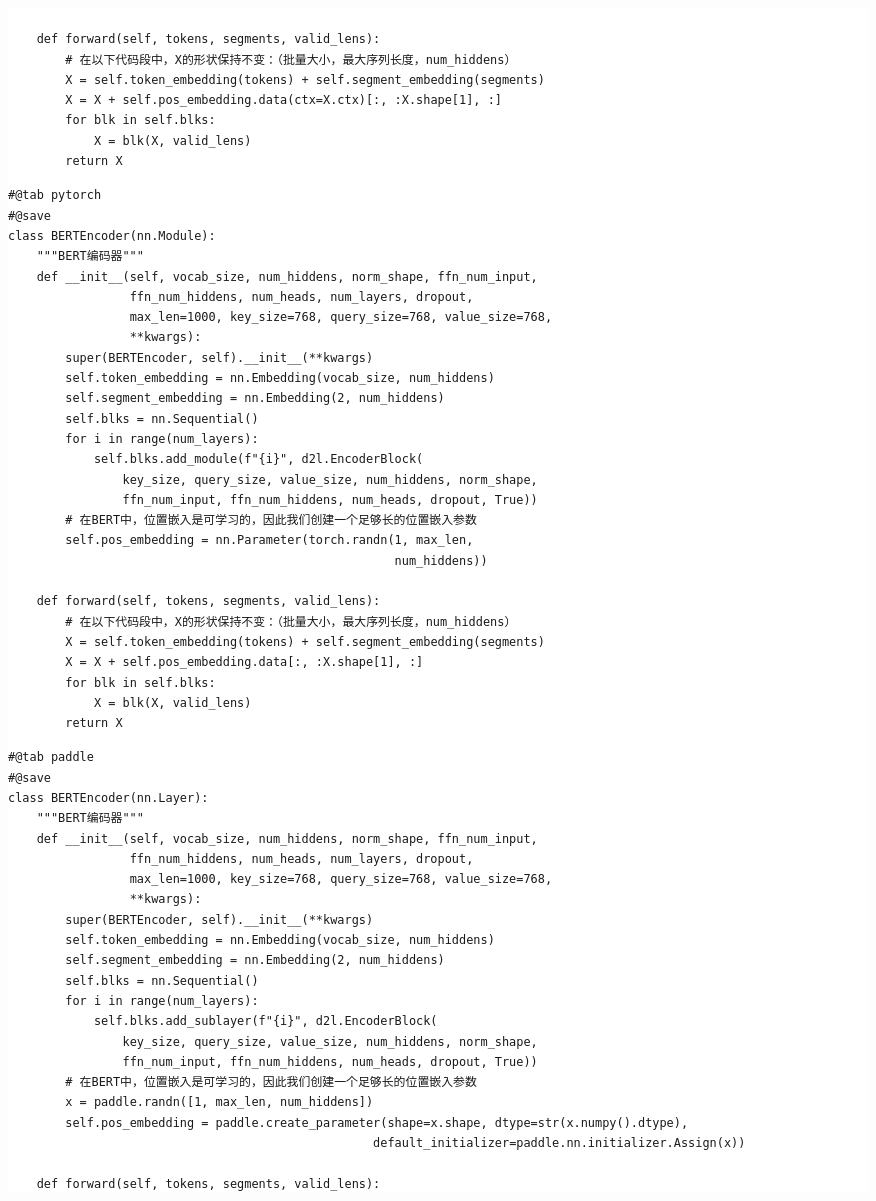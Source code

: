 ```{.python .input}

    def forward(self, tokens, segments, valid_lens):
        # 在以下代码段中，X的形状保持不变：（批量大小，最大序列长度，num_hiddens）
        X = self.token_embedding(tokens) + self.segment_embedding(segments)
        X = X + self.pos_embedding.data(ctx=X.ctx)[:, :X.shape[1], :]
        for blk in self.blks:
            X = blk(X, valid_lens)
        return X
```

```{.python .input}
#@tab pytorch
#@save
class BERTEncoder(nn.Module):
    """BERT编码器"""
    def __init__(self, vocab_size, num_hiddens, norm_shape, ffn_num_input,
                 ffn_num_hiddens, num_heads, num_layers, dropout,
                 max_len=1000, key_size=768, query_size=768, value_size=768,
                 **kwargs):
        super(BERTEncoder, self).__init__(**kwargs)
        self.token_embedding = nn.Embedding(vocab_size, num_hiddens)
        self.segment_embedding = nn.Embedding(2, num_hiddens)
        self.blks = nn.Sequential()
        for i in range(num_layers):
            self.blks.add_module(f"{i}", d2l.EncoderBlock(
                key_size, query_size, value_size, num_hiddens, norm_shape,
                ffn_num_input, ffn_num_hiddens, num_heads, dropout, True))
        # 在BERT中，位置嵌入是可学习的，因此我们创建一个足够长的位置嵌入参数
        self.pos_embedding = nn.Parameter(torch.randn(1, max_len,
                                                      num_hiddens))

    def forward(self, tokens, segments, valid_lens):
        # 在以下代码段中，X的形状保持不变：（批量大小，最大序列长度，num_hiddens）
        X = self.token_embedding(tokens) + self.segment_embedding(segments)
        X = X + self.pos_embedding.data[:, :X.shape[1], :]
        for blk in self.blks:
            X = blk(X, valid_lens)
        return X
```

```{.python .input}
#@tab paddle
#@save
class BERTEncoder(nn.Layer):
    """BERT编码器"""
    def __init__(self, vocab_size, num_hiddens, norm_shape, ffn_num_input,
                 ffn_num_hiddens, num_heads, num_layers, dropout,
                 max_len=1000, key_size=768, query_size=768, value_size=768,
                 **kwargs):
        super(BERTEncoder, self).__init__(**kwargs)
        self.token_embedding = nn.Embedding(vocab_size, num_hiddens)
        self.segment_embedding = nn.Embedding(2, num_hiddens)
        self.blks = nn.Sequential()
        for i in range(num_layers):
            self.blks.add_sublayer(f"{i}", d2l.EncoderBlock(
                key_size, query_size, value_size, num_hiddens, norm_shape,
                ffn_num_input, ffn_num_hiddens, num_heads, dropout, True))
        # 在BERT中，位置嵌入是可学习的，因此我们创建一个足够长的位置嵌入参数
        x = paddle.randn([1, max_len, num_hiddens])    
        self.pos_embedding = paddle.create_parameter(shape=x.shape, dtype=str(x.numpy().dtype),
                                                   default_initializer=paddle.nn.initializer.Assign(x))

    def forward(self, tokens, segments, valid_lens):
```